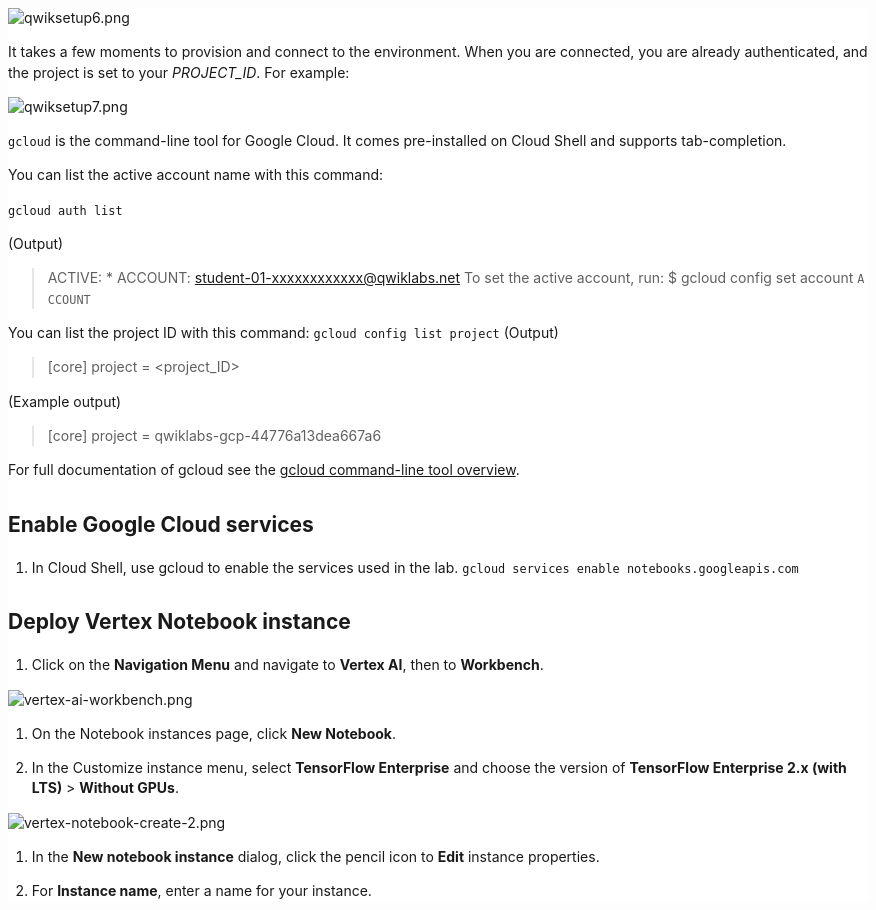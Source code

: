 ![qwiksetup6.png](images/airflow_workshop/qwiksetup6.png)

It takes a few moments to provision and connect to the environment. When you are
connected, you are already authenticated, and the project is set to your
_PROJECT_ID_. For example:

![qwiksetup7.png](images/airflow_workshop/qwiksetup7.png)

`gcloud` is the command-line tool for Google Cloud. It comes pre-installed on
Cloud Shell and supports tab-completion.

You can list the active account name with this command:

```
gcloud auth list
```

(Output)

> ACTIVE: * ACCOUNT: student-01-xxxxxxxxxxxx@qwiklabs.net To set the active
> account, run: $ gcloud config set account `ACCOUNT`

You can list the project ID with this command: `gcloud config list project`
(Output)

> [core] project = <project_ID>

(Example output)

> [core] project = qwiklabs-gcp-44776a13dea667a6

For full documentation of gcloud see the
[gcloud command-line tool overview](https://cloud.google.com/sdk/gcloud).

## Enable Google Cloud services

1.  In Cloud Shell, use gcloud to enable the services used in the lab. `gcloud
    services enable notebooks.googleapis.com`

## Deploy Vertex Notebook instance

1.  Click on the **Navigation Menu** and navigate to **Vertex AI**, then to
    **Workbench**.

![vertex-ai-workbench.png](images/airflow_workshop/vertex-ai-workbench.png)

1.  On the Notebook instances page, click **New Notebook**.

2.  In the Customize instance menu, select **TensorFlow Enterprise** and choose
    the version of **TensorFlow Enterprise 2.x (with LTS)** > **Without GPUs**.

![vertex-notebook-create-2.png](images/airflow_workshop/vertex-notebook-create-2.png)

1.  In the **New notebook instance** dialog, click the pencil icon to **Edit**
    instance properties.

2.  For **Instance name**, enter a name for your instance.
